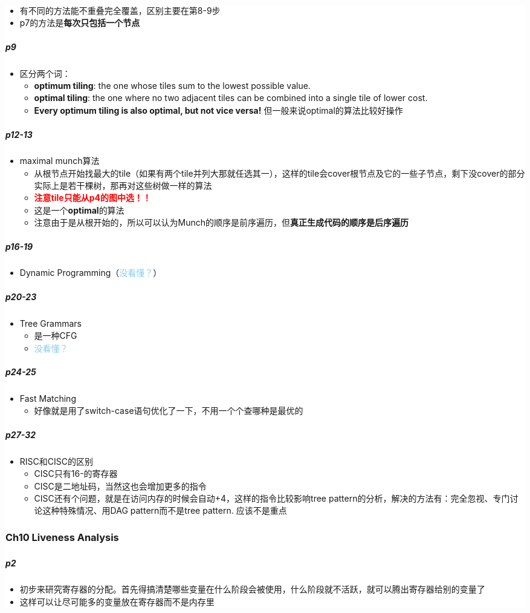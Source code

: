 - 有不同的方法能不重叠完全覆盖，区别主要在第8-9步
- p7的方法是**每次只包括一个节点**



##### p9

- 区分两个词：
  - **optimum tiling**: the one whose tiles sum to the lowest possible value.
  - **optimal tiling**: the one where no two adjacent tiles can be combined into a single tile of lower cost.
  - **Every optimum tiling is also optimal, but not vice versa!** 但一般来说optimal的算法比较好操作



##### p12-13

- maximal munch算法
  - 从根节点开始找最大的tile（如果有两个tile并列大那就任选其一），这样的tile会cover根节点及它的一些子节点，剩下没cover的部分实际上是若干棵树，那再对这些树做一样的算法
  - **<font color="red">注意tile只能从p4的图中选！！</font>**
  - 这是一个**optimal**的算法
  - 注意由于是从根开始的，所以可以认为Munch的顺序是前序遍历，但**真正生成代码的顺序是后序遍历**



##### p16-19

- Dynamic Programming（<font color="skyblue">没看懂？</font>）



##### p20-23

- Tree Grammars
  - 是一种CFG
  - <font color="skyblue">没看懂？</font>



##### p24-25

- Fast Matching
  - 好像就是用了switch-case语句优化了一下，不用一个个查哪种是最优的



##### p27-32

- RISC和CISC的区别
  - CISC只有16-的寄存器
  - CISC是二地址码，当然这也会增加更多的指令
  - CISC还有个问题，就是在访问内存的时候会自动+4，这样的指令比较影响tree pattern的分析，解决的方法有：完全忽视、专门讨论这种特殊情况、用DAG pattern而不是tree pattern. 应该不是重点



### Ch10 Liveness Analysis

##### p2

- 初步来研究寄存器的分配。首先得搞清楚哪些变量在什么阶段会被使用，什么阶段就不活跃，就可以腾出寄存器给别的变量了
- 这样可以让尽可能多的变量放在寄存器而不是内存里
